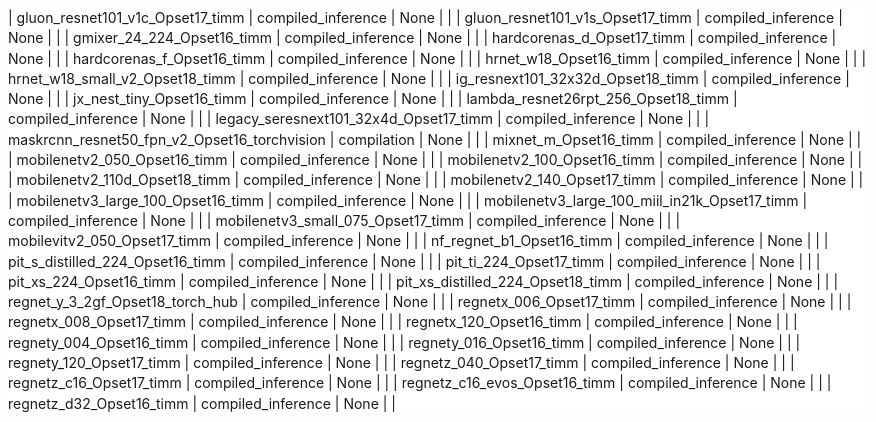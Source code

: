| gluon_resnet101_v1c_Opset17_timm | compiled_inference | None | |
| gluon_resnet101_v1s_Opset17_timm | compiled_inference | None | |
| gmixer_24_224_Opset16_timm | compiled_inference | None | |
| hardcorenas_d_Opset17_timm | compiled_inference | None | |
| hardcorenas_f_Opset16_timm | compiled_inference | None | |
| hrnet_w18_Opset16_timm | compiled_inference | None | |
| hrnet_w18_small_v2_Opset18_timm | compiled_inference | None | |
| ig_resnext101_32x32d_Opset18_timm | compiled_inference | None | |
| jx_nest_tiny_Opset16_timm | compiled_inference | None | |
| lambda_resnet26rpt_256_Opset18_timm | compiled_inference | None | |
| legacy_seresnext101_32x4d_Opset17_timm | compiled_inference | None | |
| maskrcnn_resnet50_fpn_v2_Opset16_torchvision | compilation | None | |
| mixnet_m_Opset16_timm | compiled_inference | None | |
| mobilenetv2_050_Opset16_timm | compiled_inference | None | |
| mobilenetv2_100_Opset16_timm | compiled_inference | None | |
| mobilenetv2_110d_Opset18_timm | compiled_inference | None | |
| mobilenetv2_140_Opset17_timm | compiled_inference | None | |
| mobilenetv3_large_100_Opset16_timm | compiled_inference | None | |
| mobilenetv3_large_100_miil_in21k_Opset17_timm | compiled_inference | None | |
| mobilenetv3_small_075_Opset17_timm | compiled_inference | None | |
| mobilevitv2_050_Opset17_timm | compiled_inference | None | |
| nf_regnet_b1_Opset16_timm | compiled_inference | None | |
| pit_s_distilled_224_Opset16_timm | compiled_inference | None | |
| pit_ti_224_Opset17_timm | compiled_inference | None | |
| pit_xs_224_Opset16_timm | compiled_inference | None | |
| pit_xs_distilled_224_Opset18_timm | compiled_inference | None | |
| regnet_y_3_2gf_Opset18_torch_hub | compiled_inference | None | |
| regnetx_006_Opset17_timm | compiled_inference | None | |
| regnetx_008_Opset17_timm | compiled_inference | None | |
| regnetx_120_Opset16_timm | compiled_inference | None | |
| regnety_004_Opset16_timm | compiled_inference | None | |
| regnety_016_Opset16_timm | compiled_inference | None | |
| regnety_120_Opset17_timm | compiled_inference | None | |
| regnetz_040_Opset17_timm | compiled_inference | None | |
| regnetz_c16_Opset17_timm | compiled_inference | None | |
| regnetz_c16_evos_Opset16_timm | compiled_inference | None | |
| regnetz_d32_Opset16_timm | compiled_inference | None | |
